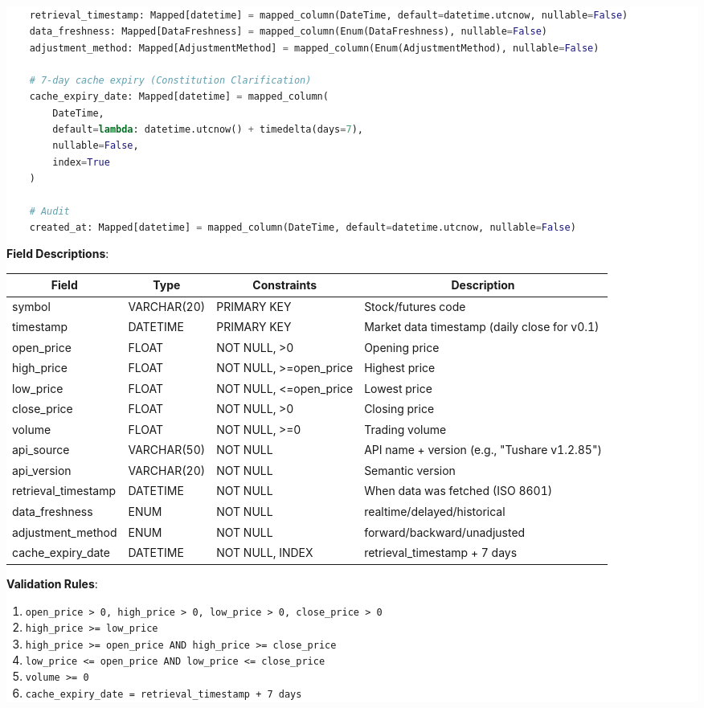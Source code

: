 ```python
    retrieval_timestamp: Mapped[datetime] = mapped_column(DateTime, default=datetime.utcnow, nullable=False)
    data_freshness: Mapped[DataFreshness] = mapped_column(Enum(DataFreshness), nullable=False)
    adjustment_method: Mapped[AdjustmentMethod] = mapped_column(Enum(AdjustmentMethod), nullable=False)

    # 7-day cache expiry (Constitution Clarification)
    cache_expiry_date: Mapped[datetime] = mapped_column(
        DateTime,
        default=lambda: datetime.utcnow() + timedelta(days=7),
        nullable=False,
        index=True
    )

    # Audit
    created_at: Mapped[datetime] = mapped_column(DateTime, default=datetime.utcnow, nullable=False)
```

**Field Descriptions**:

| Field | Type | Constraints | Description |
|-------|------|-------------|-------------|
| symbol | VARCHAR(20) | PRIMARY KEY | Stock/futures code |
| timestamp | DATETIME | PRIMARY KEY | Market data timestamp (daily close for v0.1) |
| open_price | FLOAT | NOT NULL, >0 | Opening price |
| high_price | FLOAT | NOT NULL, >=open_price | Highest price |
| low_price | FLOAT | NOT NULL, <=open_price | Lowest price |
| close_price | FLOAT | NOT NULL, >0 | Closing price |
| volume | FLOAT | NOT NULL, >=0 | Trading volume |
| api_source | VARCHAR(50) | NOT NULL | API name + version (e.g., "Tushare v1.2.85") |
| api_version | VARCHAR(20) | NOT NULL | Semantic version |
| retrieval_timestamp | DATETIME | NOT NULL | When data was fetched (ISO 8601) |
| data_freshness | ENUM | NOT NULL | realtime/delayed/historical |
| adjustment_method | ENUM | NOT NULL | forward/backward/unadjusted |
| cache_expiry_date | DATETIME | NOT NULL, INDEX | retrieval_timestamp + 7 days |

**Validation Rules**:
1. `open_price > 0, high_price > 0, low_price > 0, close_price > 0`
2. `high_price >= low_price`
3. `high_price >= open_price AND high_price >= close_price`
4. `low_price <= open_price AND low_price <= close_price`
5. `volume >= 0`
6. `cache_expiry_date = retrieval_timestamp + 7 days`
